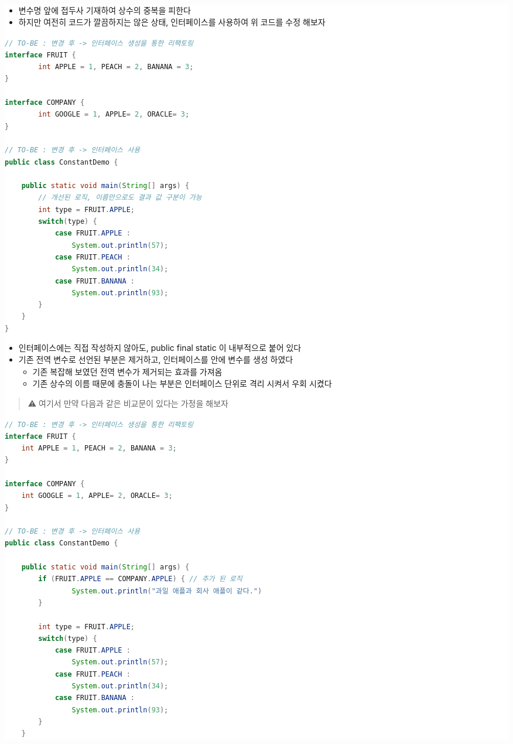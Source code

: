 - 변수명 앞에 접두사 기재하여 상수의 중복을 피한다
- 하지만 여전히 코드가 깔끔하지는 않은 상태, 인터페이스를 사용하여 위 코드를 수정 해보자

```java
// TO-BE : 변경 후 -> 인터페이스 생성을 통한 리팩토링
interface FRUIT {
		int APPLE = 1, PEACH = 2, BANANA = 3;
}

interface COMPANY {
		int GOOGLE = 1, APPLE= 2, ORACLE= 3;
}

// TO-BE : 변경 후 -> 인터페이스 사용
public class ConstantDemo {

    public static void main(String[] args) {
        // 개선된 로직, 이름만으로도 결과 값 구분이 가능
        int type = FRUIT.APPLE;
        switch(type) {
            case FRUIT.APPLE :
                System.out.println(57);
            case FRUIT.PEACH :
                System.out.println(34);
            case FRUIT.BANANA :
                System.out.println(93);
        }
    }		
}
```

- 인터페이스에는 직접 작성하지 않아도, public final static 이 내부적으로 붙어 있다
- 기존 전역 변수로 선언된 부분은 제거하고, 인터페이스를 안에 변수를 생성 하였다
    - 기존 복잡해 보였던 전역 변수가 제거되는 효과를 가져옴
    - 기존 상수의 이름 때문에 충돌이 나는 부분은 인터페이스 단위로 격리 시켜서 우회 시켰다

> ⚠️ 여기서 만약 다음과 같은 비교문이 있다는 가정을 해보자

```java
// TO-BE : 변경 후 -> 인터페이스 생성을 통한 리팩토링
interface FRUIT {
    int APPLE = 1, PEACH = 2, BANANA = 3;
}

interface COMPANY {
    int GOOGLE = 1, APPLE= 2, ORACLE= 3;
}

// TO-BE : 변경 후 -> 인터페이스 사용
public class ConstantDemo {

    public static void main(String[] args) {       
        if (FRUIT.APPLE == COMPANY.APPLE) { // 추가 된 로직
                System.out.println("과일 애플과 회사 애플이 같다.")
        }
            
        int type = FRUIT.APPLE;
        switch(type) {
            case FRUIT.APPLE :
                System.out.println(57);
            case FRUIT.PEACH :
                System.out.println(34);
            case FRUIT.BANANA :
                System.out.println(93);
        }
    }		
```